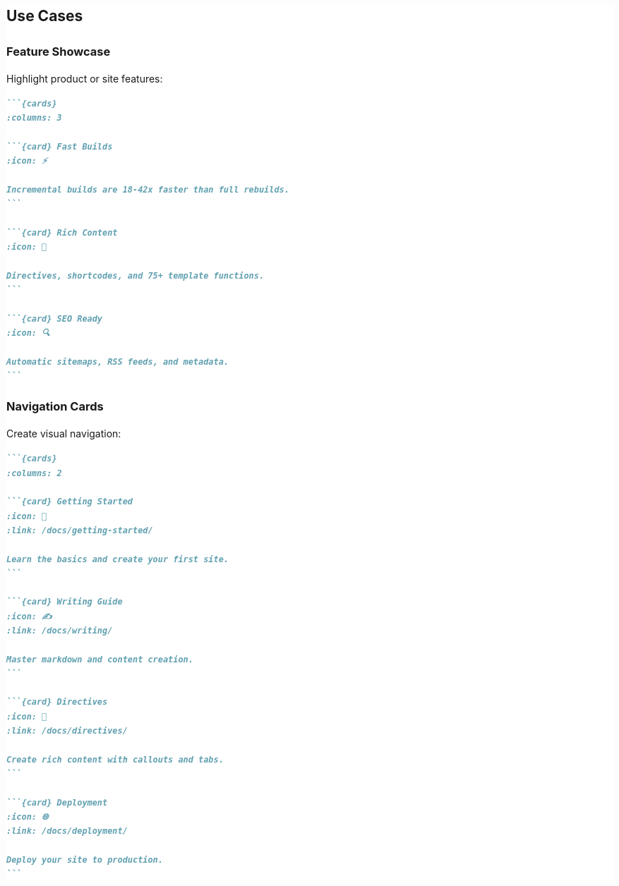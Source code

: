 ## Use Cases

### Feature Showcase

Highlight product or site features:

````markdown
```{cards}
:columns: 3

```{card} Fast Builds
:icon: ⚡

Incremental builds are 18-42x faster than full rebuilds.
```

```{card} Rich Content
:icon: 📝

Directives, shortcodes, and 75+ template functions.
```

```{card} SEO Ready
:icon: 🔍

Automatic sitemaps, RSS feeds, and metadata.
```
````

### Navigation Cards

Create visual navigation:

````markdown
```{cards}
:columns: 2

```{card} Getting Started
:icon: 🚀
:link: /docs/getting-started/

Learn the basics and create your first site.
```

```{card} Writing Guide
:icon: ✍️
:link: /docs/writing/

Master markdown and content creation.
```

```{card} Directives
:icon: 🎨
:link: /docs/directives/

Create rich content with callouts and tabs.
```

```{card} Deployment
:icon: 🌐
:link: /docs/deployment/

Deploy your site to production.
```
````

